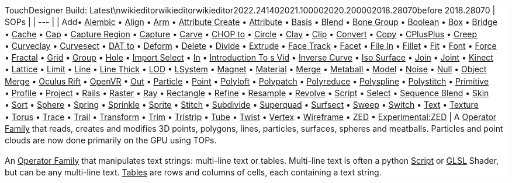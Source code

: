 TouchDesigner Build: Latest\nwikieditorwikieditorwikieditor2022.241402021.100002020.200002018.28070before 2018.28070
| SOPs |
| --- |
| Add• [Alembic](Alembic_SOP.html "Alembic SOP") • [Align](Align_SOP.html "Align SOP") • [Arm](Arm_SOP.html "Arm SOP") • [Attribute Create](Attribute_Create_SOP.html "Attribute Create SOP") • [Attribute](Attribute_SOP.html "Attribute SOP") • [Basis](Basis_SOP.html "Basis SOP") • [Blend](Blend_SOP.html "Blend SOP") • [Bone Group](Bone_Group_SOP.html "Bone Group SOP") • [Boolean](Boolean_SOP.html "Boolean SOP") • [Box](Box_SOP.html "Box SOP") • [Bridge](Bridge_SOP.html "Bridge SOP") • [Cache](Cache_SOP.html "Cache SOP") • [Cap](Cap_SOP.html "Cap SOP") • [Capture Region](Capture_Region_SOP.html "Capture Region SOP") • [Capture](Capture_SOP.html "Capture SOP") • [Carve](Carve_SOP.html "Carve SOP") • [CHOP to](CHOP_to_SOP.html "CHOP to SOP") • [Circle](Circle_SOP.html "Circle SOP") • [Clay](Clay_SOP.html "Clay SOP") • [Clip](Clip_SOP.html "Clip SOP") • [Convert](Convert_SOP.html "Convert SOP") • [Copy](Copy_SOP.html "Copy SOP") • [CPlusPlus](CPlusPlus_SOP.html "CPlusPlus SOP") • [Creep](Creep_SOP.html "Creep SOP") • [Curveclay](Curveclay_SOP.html "Curveclay SOP") • [Curvesect](Curvesect_SOP.html "Curvesect SOP") • [DAT to](DAT_to_SOP.html "DAT to SOP") • [Deform](Deform_SOP.html "Deform SOP") • [Delete](Delete_SOP.html "Delete SOP") • [Divide](Divide_SOP.html "Divide SOP") • [Extrude](Extrude_SOP.html "Extrude SOP") • [Face Track](Face_Track_SOP.html "Face Track SOP") • [Facet](Facet_SOP.html "Facet SOP") • [File In](File_In_SOP.html "File In SOP") • [Fillet](Fillet_SOP.html "Fillet SOP") • [Fit](Fit_SOP.html "Fit SOP") • [Font](Font_SOP.html "Font SOP") • [Force](Force_SOP.html "Force SOP") • [Fractal](Fractal_SOP.html "Fractal SOP") • [Grid](Grid_SOP.html "Grid SOP") • [Group](Group_SOP.html "Group SOP") • [Hole](Hole_SOP.html "Hole SOP") • [Import Select](Import_Select_SOP.html "Import Select SOP") • [In](In_SOP.html "In SOP") • [Introduction To s Vid](Introduction_To_SOPs_Vid.html "Introduction To SOPs Vid") • [Inverse Curve](Inverse_Curve_SOP.html "Inverse Curve SOP") • [Iso Surface](Iso_Surface_SOP.html "Iso Surface SOP") • [Join](Join_SOP.html "Join SOP") • [Joint](Joint_SOP.html "Joint SOP") • [Kinect](Kinect_SOP.html "Kinect SOP") • [Lattice](Lattice_SOP.html "Lattice SOP") • [Limit](Limit_SOP.html "Limit SOP") • [Line](Line_SOP.html "Line SOP") • [Line Thick](Line_Thick_SOP.html "Line Thick SOP") • [LOD](LOD_SOP.html "LOD SOP") • [LSystem](LSystem_SOP.html "LSystem SOP") • [Magnet](Magnet_SOP.html "Magnet SOP") • [Material](Material_SOP.html "Material SOP") • [Merge](Merge_SOP.html "Merge SOP") • [Metaball](Metaball_SOP.html "Metaball SOP") • [Model](Model_SOP.html "Model SOP") • [Noise](Noise_SOP.html "Noise SOP") • [Null](Null_SOP.html "Null SOP") • [Object Merge](Object_Merge_SOP.html "Object Merge SOP") • [Oculus Rift](Oculus_Rift_SOP.html "Oculus Rift SOP") • [OpenVR](OpenVR_SOP.html "OpenVR SOP") • [Out](Out_SOP.html "Out SOP") • [Particle](Particle_SOP.html "Particle SOP") • [Point](Point_SOP.html "Point SOP") • [Polyloft](Polyloft_SOP.html "Polyloft SOP") • [Polypatch](Polypatch_SOP.html "Polypatch SOP") • [Polyreduce](Polyreduce_SOP.html "Polyreduce SOP") • [Polyspline](Polyspline_SOP.html "Polyspline SOP") • [Polystitch](Polystitch_SOP.html "Polystitch SOP") • [Primitive](Primitive_SOP.html "Primitive SOP") • [Profile](Profile_SOP.html "Profile SOP") • [Project](Project_SOP.html "Project SOP") • [Rails](Rails_SOP.html "Rails SOP") • [Raster](Raster_SOP.html "Raster SOP") • [Ray](Ray_SOP.html "Ray SOP") • [Rectangle](Rectangle_SOP.html "Rectangle SOP") • [Refine](Refine_SOP.html "Refine SOP") • [Resample](Resample_SOP.html "Resample SOP") • [Revolve](Revolve_SOP.html "Revolve SOP") • [Script](Script_SOP.html "Script SOP") • [Select](Select_SOP.html "Select SOP") • [Sequence Blend](Sequence_Blend_SOP.html "Sequence Blend SOP") • [Skin](Skin_SOP.html "Skin SOP") • [Sort](Sort_SOP.html "Sort SOP") • [Sphere](Sphere_SOP.html "Sphere SOP") • [Spring](Spring_SOP.html "Spring SOP") • [Sprinkle](Sprinkle_SOP.html "Sprinkle SOP") • [Sprite](Sprite_SOP.html "Sprite SOP") • [Stitch](Stitch_SOP.html "Stitch SOP") • [Subdivide](Subdivide_SOP.html "Subdivide SOP") • [Superquad](Superquad_SOP.html "Superquad SOP") • [Surfsect](Surfsect_SOP.html "Surfsect SOP") • [Sweep](Sweep_SOP.html "Sweep SOP") • [Switch](Switch_SOP.html "Switch SOP") • [Text](Text_SOP.html "Text SOP") • [Texture](Texture_SOP.html "Texture SOP") • [Torus](Torus_SOP.html "Torus SOP") • [Trace](Trace_SOP.html "Trace SOP") • [Trail](Trail_SOP.html "Trail SOP") • [Transform](Transform_SOP.html "Transform SOP") • [Trim](Trim_SOP.html "Trim SOP") • [Tristrip](Tristrip_SOP.html "Tristrip SOP") • [Tube](Tube_SOP.html "Tube SOP") • [Twist](Twist_SOP.html "Twist SOP") • [Vertex](Vertex_SOP.html "Vertex SOP") • [Wireframe](Wireframe_SOP.html "Wireframe SOP") • [ZED](ZED_SOP.html "ZED SOP") • [Experimental:ZED](Experimental_ZED_SOP.html "Experimental:ZED SOP") |
A [Operator Family](Operator_Family.html "Operator Family") that reads, creates and modifies 3D points, polygons, lines, particles, surfaces, spheres and meatballs. Particles and point clouds are now done primarily on the GPU using TOPs.

An [Operator Family](Operator_Family.html "Operator Family") that manipulates text strings: multi-line text or tables. Multi-line text is often a python [Script](Script.html "Script") or [GLSL](GLSL.html "GLSL") Shader, but can be any multi-line text. [Tables](Table_DAT.html "Table DAT") are rows and columns of cells, each containing a text string.
